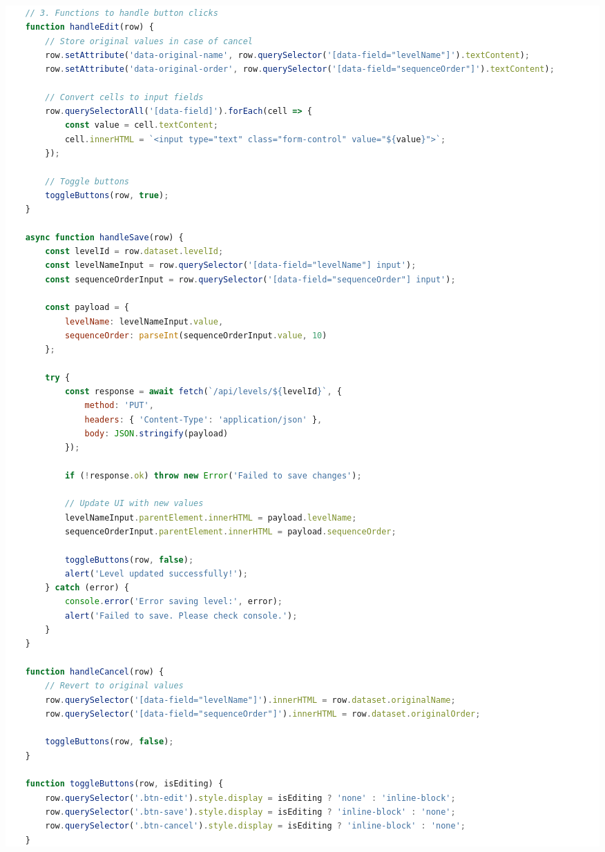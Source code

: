```javascript
    // 3. Functions to handle button clicks
    function handleEdit(row) {
        // Store original values in case of cancel
        row.setAttribute('data-original-name', row.querySelector('[data-field="levelName"]').textContent);
        row.setAttribute('data-original-order', row.querySelector('[data-field="sequenceOrder"]').textContent);
        
        // Convert cells to input fields
        row.querySelectorAll('[data-field]').forEach(cell => {
            const value = cell.textContent;
            cell.innerHTML = `<input type="text" class="form-control" value="${value}">`;
        });
        
        // Toggle buttons
        toggleButtons(row, true);
    }

    async function handleSave(row) {
        const levelId = row.dataset.levelId;
        const levelNameInput = row.querySelector('[data-field="levelName"] input');
        const sequenceOrderInput = row.querySelector('[data-field="sequenceOrder"] input');

        const payload = {
            levelName: levelNameInput.value,
            sequenceOrder: parseInt(sequenceOrderInput.value, 10)
        };
        
        try {
            const response = await fetch(`/api/levels/${levelId}`, {
                method: 'PUT',
                headers: { 'Content-Type': 'application/json' },
                body: JSON.stringify(payload)
            });

            if (!response.ok) throw new Error('Failed to save changes');
            
            // Update UI with new values
            levelNameInput.parentElement.innerHTML = payload.levelName;
            sequenceOrderInput.parentElement.innerHTML = payload.sequenceOrder;
            
            toggleButtons(row, false);
            alert('Level updated successfully!');
        } catch (error) {
            console.error('Error saving level:', error);
            alert('Failed to save. Please check console.');
        }
    }

    function handleCancel(row) {
        // Revert to original values
        row.querySelector('[data-field="levelName"]').innerHTML = row.dataset.originalName;
        row.querySelector('[data-field="sequenceOrder"]').innerHTML = row.dataset.originalOrder;
        
        toggleButtons(row, false);
    }

    function toggleButtons(row, isEditing) {
        row.querySelector('.btn-edit').style.display = isEditing ? 'none' : 'inline-block';
        row.querySelector('.btn-save').style.display = isEditing ? 'inline-block' : 'none';
        row.querySelector('.btn-cancel').style.display = isEditing ? 'inline-block' : 'none';
    }

```